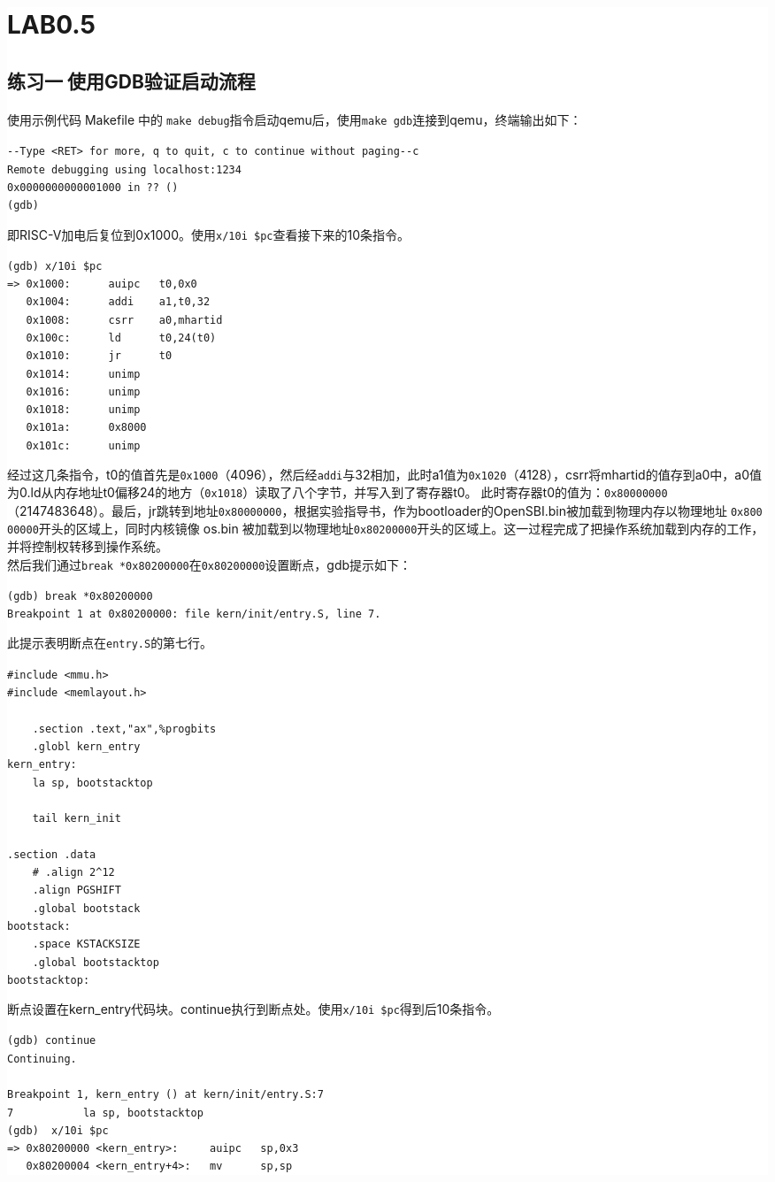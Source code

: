 # LAB0.5  
## 练习一 使用GDB验证启动流程  
使用示例代码 Makefile 中的 `make debug`指令启动qemu后，使用`make gdb`连接到qemu，终端输出如下：  
```  
--Type <RET> for more, q to quit, c to continue without paging--c
Remote debugging using localhost:1234
0x0000000000001000 in ?? ()
(gdb)  
```  
即RISC-V加电后复位到0x1000。使用`x/10i $pc`查看接下来的10条指令。  
```  
(gdb) x/10i $pc
=> 0x1000:      auipc   t0,0x0
   0x1004:      addi    a1,t0,32
   0x1008:      csrr    a0,mhartid
   0x100c:      ld      t0,24(t0)
   0x1010:      jr      t0
   0x1014:      unimp
   0x1016:      unimp
   0x1018:      unimp
   0x101a:      0x8000
   0x101c:      unimp  
```  
经过这几条指令，t0的值首先是`0x1000`（4096），然后经`addi`与32相加，此时a1值为`0x1020`（4128），csrr将mhartid的值存到a0中，a0值为0.ld从内存地址t0偏移24的地方（`0x1018`）读取了八个字节，并写入到了寄存器t0。 此时寄存器t0的值为：`0x80000000`（2147483648）。最后，jr跳转到地址`0x80000000`，根据实验指导书，作为bootloader的OpenSBI.bin被加载到物理内存以物理地址 `0x80000000`开头的区域上，同时内核镜像 os.bin 被加载到以物理地址`0x80200000`开头的区域上。这一过程完成了把操作系统加载到内存的工作，并将控制权转移到操作系统。  
然后我们通过`break *0x80200000`在`0x80200000`设置断点，gdb提示如下：
```  
(gdb) break *0x80200000
Breakpoint 1 at 0x80200000: file kern/init/entry.S, line 7.  
```  
此提示表明断点在`entry.S`的第七行。  
```  
#include <mmu.h>
#include <memlayout.h>

    .section .text,"ax",%progbits
    .globl kern_entry
kern_entry:
    la sp, bootstacktop

    tail kern_init

.section .data
    # .align 2^12
    .align PGSHIFT
    .global bootstack
bootstack:
    .space KSTACKSIZE
    .global bootstacktop
bootstacktop:  
```  
断点设置在kern_entry代码块。continue执行到断点处。使用` x/10i $pc `得到后10条指令。  
```  
(gdb) continue
Continuing.

Breakpoint 1, kern_entry () at kern/init/entry.S:7
7           la sp, bootstacktop
(gdb)  x/10i $pc
=> 0x80200000 <kern_entry>:     auipc   sp,0x3
   0x80200004 <kern_entry+4>:   mv      sp,sp
```
